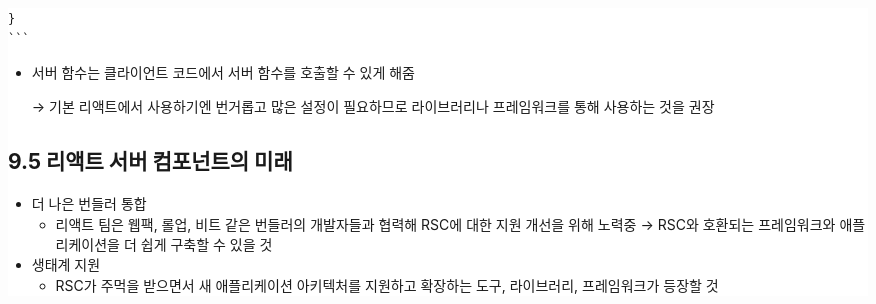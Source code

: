     }
    ```
    
- 서버 함수는 클라이언트 코드에서 서버 함수를 호출할 수 있게 해줌
    
    → 기본 리액트에서 사용하기엔 번거롭고 많은 설정이 필요하므로 라이브러리나 프레임워크를 통해 사용하는 것을 권장
    

## 9.5 리액트 서버 컴포넌트의 미래

- 더 나은 번들러 통합
    - 리액트 팀은 웹팩, 롤업, 비트 같은 번들러의 개발자들과 협력해 RSC에 대한 지원 개선을 위해 노력중 → RSC와 호환되는 프레임워크와 애플리케이션을 더 쉽게 구축할 수 있을 것
- 생태계 지원
    - RSC가 주먹을 받으면서 새 애플리케이션 아키텍처를 지원하고 확장하는 도구, 라이브러리, 프레임워크가 등장할 것
